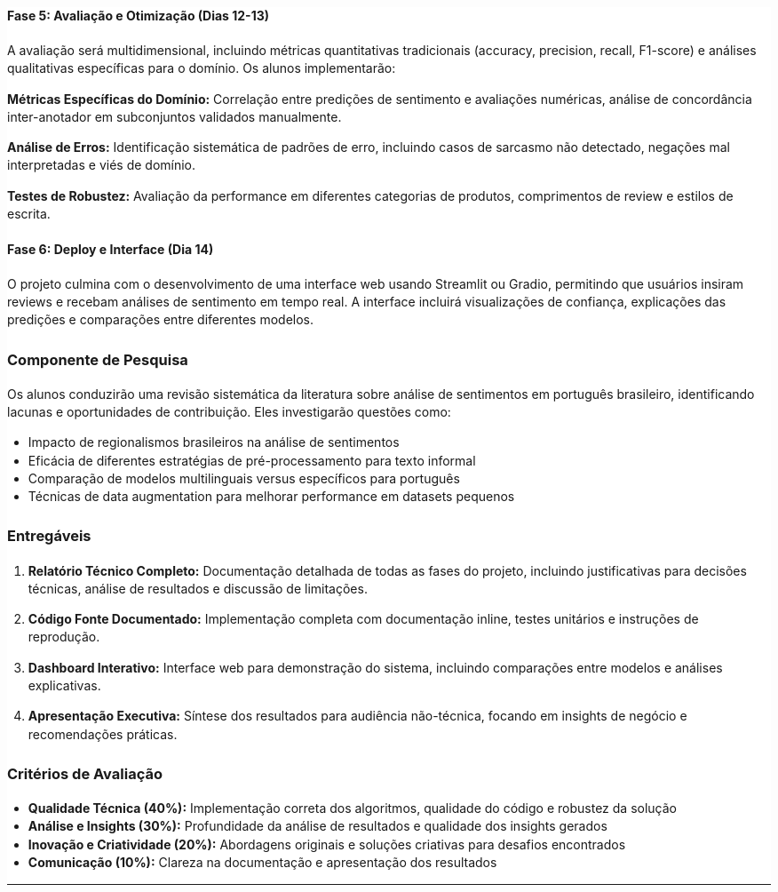#### Fase 5: Avaliação e Otimização (Dias 12-13)

A avaliação será multidimensional, incluindo métricas quantitativas tradicionais (accuracy, precision, recall, F1-score) e análises qualitativas específicas para o domínio. Os alunos implementarão:

**Métricas Específicas do Domínio:** Correlação entre predições de sentimento e avaliações numéricas, análise de concordância inter-anotador em subconjuntos validados manualmente.

**Análise de Erros:** Identificação sistemática de padrões de erro, incluindo casos de sarcasmo não detectado, negações mal interpretadas e viés de domínio.

**Testes de Robustez:** Avaliação da performance em diferentes categorias de produtos, comprimentos de review e estilos de escrita.

#### Fase 6: Deploy e Interface (Dia 14)

O projeto culmina com o desenvolvimento de uma interface web usando Streamlit ou Gradio, permitindo que usuários insiram reviews e recebam análises de sentimento em tempo real. A interface incluirá visualizações de confiança, explicações das predições e comparações entre diferentes modelos.

### Componente de Pesquisa

Os alunos conduzirão uma revisão sistemática da literatura sobre análise de sentimentos em português brasileiro, identificando lacunas e oportunidades de contribuição. Eles investigarão questões como:

- Impacto de regionalismos brasileiros na análise de sentimentos
- Eficácia de diferentes estratégias de pré-processamento para texto informal
- Comparação de modelos multilinguais versus específicos para português
- Técnicas de data augmentation para melhorar performance em datasets pequenos

### Entregáveis

1. **Relatório Técnico Completo:** Documentação detalhada de todas as fases do projeto, incluindo justificativas para decisões técnicas, análise de resultados e discussão de limitações.

2. **Código Fonte Documentado:** Implementação completa com documentação inline, testes unitários e instruções de reprodução.

3. **Dashboard Interativo:** Interface web para demonstração do sistema, incluindo comparações entre modelos e análises explicativas.

4. **Apresentação Executiva:** Síntese dos resultados para audiência não-técnica, focando em insights de negócio e recomendações práticas.

### Critérios de Avaliação

- **Qualidade Técnica (40%):** Implementação correta dos algoritmos, qualidade do código e robustez da solução
- **Análise e Insights (30%):** Profundidade da análise de resultados e qualidade dos insights gerados
- **Inovação e Criatividade (20%):** Abordagens originais e soluções criativas para desafios encontrados
- **Comunicação (10%):** Clareza na documentação e apresentação dos resultados

---

